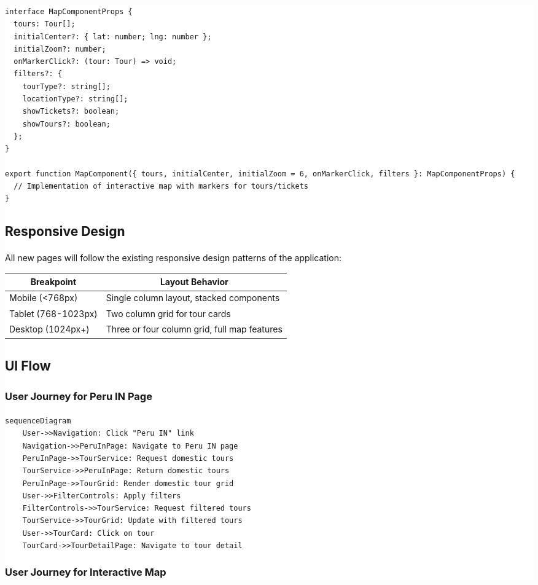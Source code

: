 ```tsx
interface MapComponentProps {
  tours: Tour[];
  initialCenter?: { lat: number; lng: number };
  initialZoom?: number;
  onMarkerClick?: (tour: Tour) => void;
  filters?: {
    tourType?: string[];
    locationType?: string[];
    showTickets?: boolean;
    showTours?: boolean;
  };
}

export function MapComponent({ tours, initialCenter, initialZoom = 6, onMarkerClick, filters }: MapComponentProps) {
  // Implementation of interactive map with markers for tours/tickets
}
```

## Responsive Design

All new pages will follow the existing responsive design patterns of the application:

| Breakpoint | Layout Behavior |
|------------|----------------|
| Mobile (<768px) | Single column layout, stacked components |
| Tablet (768-1023px) | Two column grid for tour cards |
| Desktop (1024px+) | Three or four column grid, full map features |

## UI Flow

### User Journey for Peru IN Page

```mermaid
sequenceDiagram
    User->>Navigation: Click "Peru IN" link
    Navigation->>PeruInPage: Navigate to Peru IN page
    PeruInPage->>TourService: Request domestic tours
    TourService->>PeruInPage: Return domestic tours
    PeruInPage->>TourGrid: Render domestic tour grid
    User->>FilterControls: Apply filters
    FilterControls->>TourService: Request filtered tours
    TourService->>TourGrid: Update with filtered tours
    User->>TourCard: Click on tour
    TourCard->>TourDetailPage: Navigate to tour detail
```

### User Journey for Interactive Map
